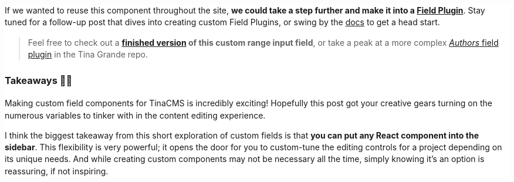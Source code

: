 If we wanted to reuse this component throughout the site, **we could take a step further and make it into a [Field Plugin](https://tinacms.org/docs/plugins/fields/custom-fields#2-creating-field-plugins)**. Stay tuned for a follow-up post that dives into creating custom Field Plugins, or swing by the [docs](https://tinacms.org/docs/plugins/fields/custom-fields#2-creating-field-plugins) to get a head start.

> Feel free to check out a **[finished version](https://github.com/kendallstrautman/llama-filters) of this custom range input field**, or take a peak at a more complex [_Authors_ field plugin](https://github.com/tinacms/tina-starter-grande/blob/master/src/fields/authors.js) in the Tina Grande repo.

### Takeaways 🕺🏻

Making custom field components for TinaCMS is incredibly exciting! Hopefully this post got your creative gears turning on the numerous variables to tinker with in the content editing experience.

I think the biggest takeaway from this short exploration of custom fields is that **you can put any React component into the sidebar**. This flexibility is very powerful; it opens the door for you to custom-tune the editing controls for a project depending on its unique needs. And while creating custom components may not be necessary all the time, simply knowing it’s an option is reassuring, if not inspiring.
